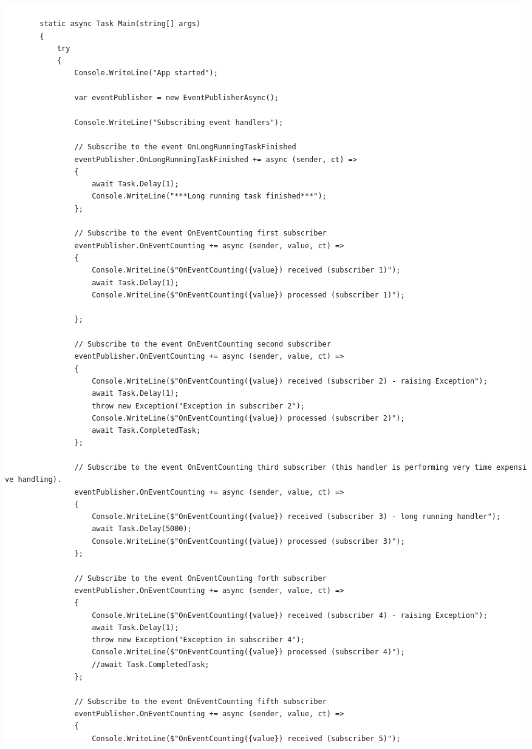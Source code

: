 ```
 
        static async Task Main(string[] args)
        {
            try
            {
                Console.WriteLine("App started");
 
                var eventPublisher = new EventPublisherAsync();
 
                Console.WriteLine("Subscribing event handlers");
 
                // Subscribe to the event OnLongRunningTaskFinished
                eventPublisher.OnLongRunningTaskFinished += async (sender, ct) =>
                {
                    await Task.Delay(1);
                    Console.WriteLine("***Long running task finished***");
                };
 
                // Subscribe to the event OnEventCounting first subscriber
                eventPublisher.OnEventCounting += async (sender, value, ct) =>
                {
                    Console.WriteLine($"OnEventCounting({value}) received (subscriber 1)");
                    await Task.Delay(1);
                    Console.WriteLine($"OnEventCounting({value}) processed (subscriber 1)");
 
                };
 
                // Subscribe to the event OnEventCounting second subscriber
                eventPublisher.OnEventCounting += async (sender, value, ct) =>
                {
                    Console.WriteLine($"OnEventCounting({value}) received (subscriber 2) - raising Exception");
                    await Task.Delay(1);
                    throw new Exception("Exception in subscriber 2");
                    Console.WriteLine($"OnEventCounting({value}) processed (subscriber 2)");
                    await Task.CompletedTask;
                };
 
                // Subscribe to the event OnEventCounting third subscriber (this handler is performing very time expensive handling). 
                eventPublisher.OnEventCounting += async (sender, value, ct) =>
                {
                    Console.WriteLine($"OnEventCounting({value}) received (subscriber 3) - long running handler");
                    await Task.Delay(5000);
                    Console.WriteLine($"OnEventCounting({value}) processed (subscriber 3)");
                };
 
                // Subscribe to the event OnEventCounting forth subscriber
                eventPublisher.OnEventCounting += async (sender, value, ct) =>
                {
                    Console.WriteLine($"OnEventCounting({value}) received (subscriber 4) - raising Exception");
                    await Task.Delay(1);
                    throw new Exception("Exception in subscriber 4");
                    Console.WriteLine($"OnEventCounting({value}) processed (subscriber 4)");
                    //await Task.CompletedTask;
                };
 
                // Subscribe to the event OnEventCounting fifth subscriber
                eventPublisher.OnEventCounting += async (sender, value, ct) =>
                {
                    Console.WriteLine($"OnEventCounting({value}) received (subscriber 5)");
```